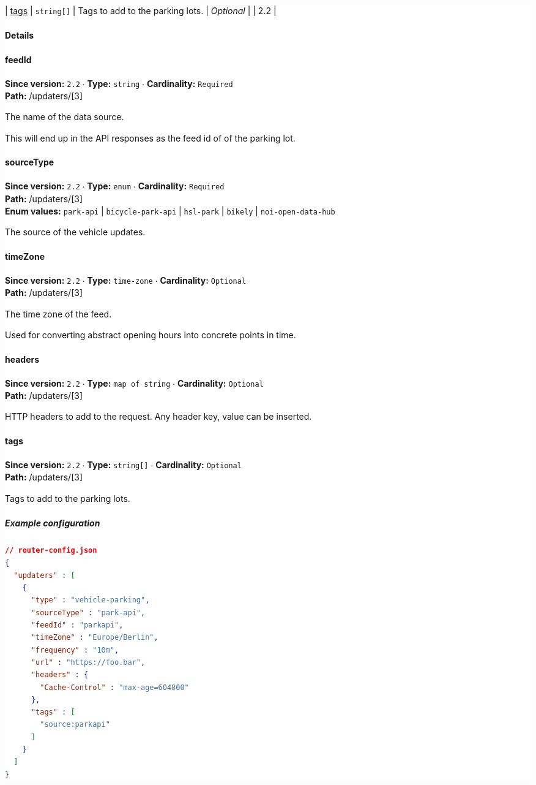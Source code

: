 | [tags](#u__3__tags)             |    `string[]`   | Tags to add to the parking lots.                                           | *Optional* |               |  2.2  |


#### Details

<h4 id="u__3__feedId">feedId</h4>

**Since version:** `2.2` ∙ **Type:** `string` ∙ **Cardinality:** `Required`   
**Path:** /updaters/[3] 

The name of the data source.

This will end up in the API responses as the feed id of of the parking lot.

<h4 id="u__3__sourceType">sourceType</h4>

**Since version:** `2.2` ∙ **Type:** `enum` ∙ **Cardinality:** `Required`   
**Path:** /updaters/[3]   
**Enum values:** `park-api` | `bicycle-park-api` | `hsl-park` | `bikely` | `noi-open-data-hub`

The source of the vehicle updates.

<h4 id="u__3__timeZone">timeZone</h4>

**Since version:** `2.2` ∙ **Type:** `time-zone` ∙ **Cardinality:** `Optional`   
**Path:** /updaters/[3] 

The time zone of the feed.

Used for converting abstract opening hours into concrete points in time.

<h4 id="u__3__headers">headers</h4>

**Since version:** `2.2` ∙ **Type:** `map of string` ∙ **Cardinality:** `Optional`   
**Path:** /updaters/[3] 

HTTP headers to add to the request. Any header key, value can be inserted.

<h4 id="u__3__tags">tags</h4>

**Since version:** `2.2` ∙ **Type:** `string[]` ∙ **Cardinality:** `Optional`   
**Path:** /updaters/[3] 

Tags to add to the parking lots.



##### Example configuration

```JSON
// router-config.json
{
  "updaters" : [
    {
      "type" : "vehicle-parking",
      "sourceType" : "park-api",
      "feedId" : "parkapi",
      "timeZone" : "Europe/Berlin",
      "frequency" : "10m",
      "url" : "https://foo.bar",
      "headers" : {
        "Cache-Control" : "max-age=604800"
      },
      "tags" : [
        "source:parkapi"
      ]
    }
  ]
}
```
